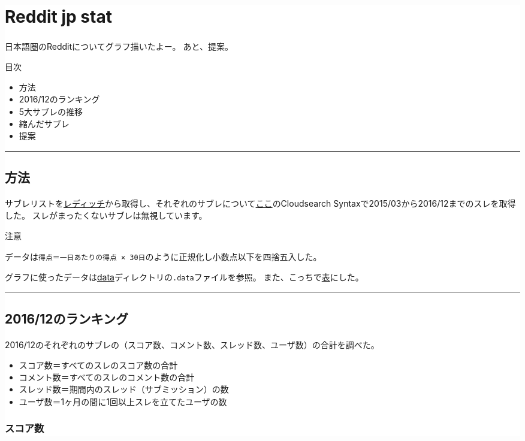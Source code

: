 # Reddit jp stat

日本語圏のRedditについてグラフ描いたよー。
あと、提案。


目次

* 方法
* 2016/12のランキング
* 5大サブレの推移
* 縮んだサブレ
* 提案

---

## 方法

サブレリストを[レディッチ](http://reddit-watch.herokuapp.com/subrelist)から取得し、それぞれのサブレについて[ここ](https://www.reddit.com/wiki/search)のCloudsearch Syntaxで2015/03から2016/12までのスレを取得した。
スレがまったくないサブレは無視しています。

注意

データは`得点＝一日あたりの得点 × 30日`のように正規化し小数点以下を四捨五入した。

グラフに使ったデータは[data](data/)ディレクトリの`.data`ファイルを参照。
また、こっちで[表](data/table.md)にした。

---

## 2016/12のランキング

2016/12のそれぞれのサブレの（スコア数、コメント数、スレッド数、ユーザ数）の合計を調べた。

* スコア数＝すべてのスレのスコア数の合計
* コメント数＝すべてのスレのコメント数の合計
* スレッド数＝期間内のスレッド（サブミッション）の数
* ユーザ数＝1ヶ月の間に1回以上スレを立てたユーザの数


### スコア数
